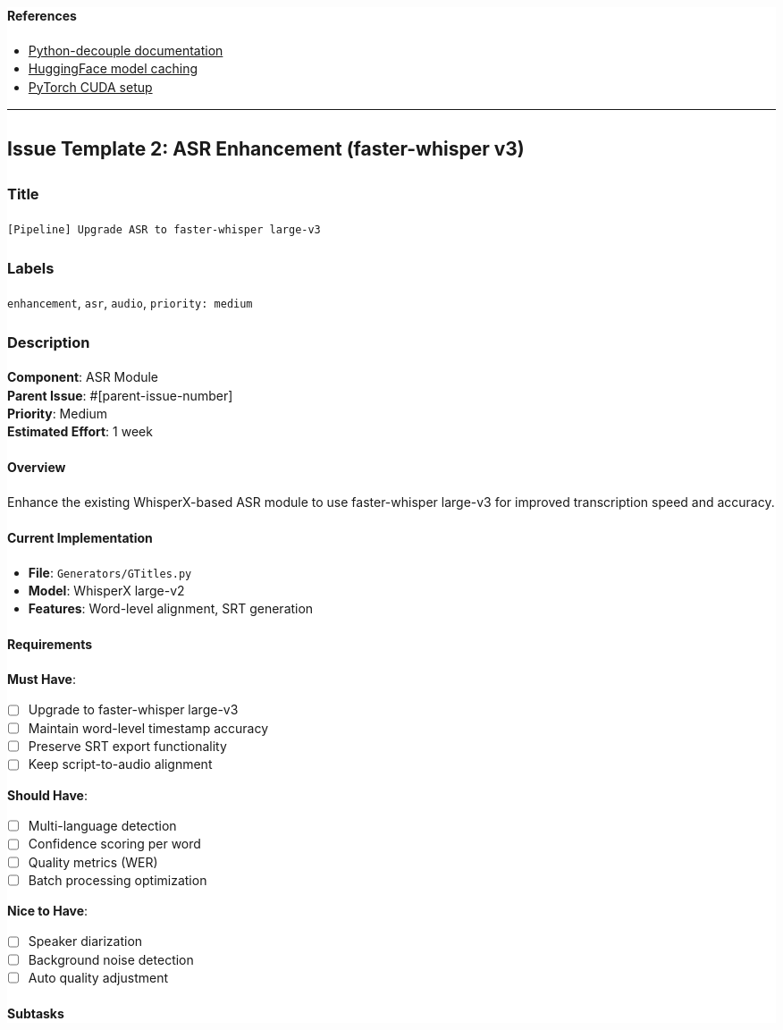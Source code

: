#### References
- [Python-decouple documentation](https://github.com/henriquebastos/python-decouple)
- [HuggingFace model caching](https://huggingface.co/docs/huggingface_hub/guides/manage-cache)
- [PyTorch CUDA setup](https://pytorch.org/get-started/locally/)

---

## Issue Template 2: ASR Enhancement (faster-whisper v3)

### Title
`[Pipeline] Upgrade ASR to faster-whisper large-v3`

### Labels
`enhancement`, `asr`, `audio`, `priority: medium`

### Description

**Component**: ASR Module  
**Parent Issue**: #[parent-issue-number]  
**Priority**: Medium  
**Estimated Effort**: 1 week

#### Overview
Enhance the existing WhisperX-based ASR module to use faster-whisper large-v3 for improved transcription speed and accuracy.

#### Current Implementation
- **File**: `Generators/GTitles.py`
- **Model**: WhisperX large-v2
- **Features**: Word-level alignment, SRT generation

#### Requirements

**Must Have**:
- [ ] Upgrade to faster-whisper large-v3
- [ ] Maintain word-level timestamp accuracy
- [ ] Preserve SRT export functionality
- [ ] Keep script-to-audio alignment

**Should Have**:
- [ ] Multi-language detection
- [ ] Confidence scoring per word
- [ ] Quality metrics (WER)
- [ ] Batch processing optimization

**Nice to Have**:
- [ ] Speaker diarization
- [ ] Background noise detection
- [ ] Auto quality adjustment

#### Subtasks
